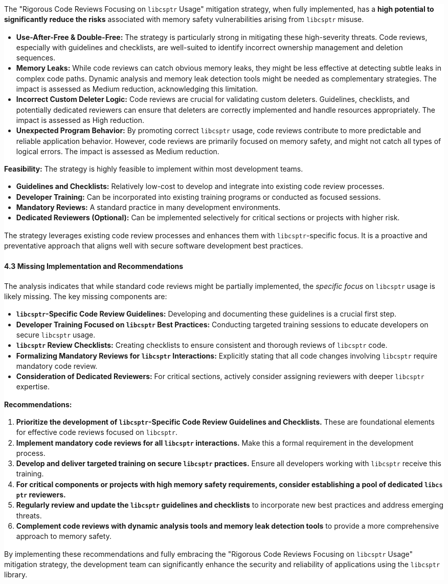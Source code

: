 The "Rigorous Code Reviews Focusing on `libcsptr` Usage" mitigation strategy, when fully implemented, has a **high potential to significantly reduce the risks** associated with memory safety vulnerabilities arising from `libcsptr` misuse.

*   **Use-After-Free & Double-Free:**  The strategy is particularly strong in mitigating these high-severity threats. Code reviews, especially with guidelines and checklists, are well-suited to identify incorrect ownership management and deletion sequences.
*   **Memory Leaks:**  While code reviews can catch obvious memory leaks, they might be less effective at detecting subtle leaks in complex code paths. Dynamic analysis and memory leak detection tools might be needed as complementary strategies. The impact is assessed as Medium reduction, acknowledging this limitation.
*   **Incorrect Custom Deleter Logic:** Code reviews are crucial for validating custom deleters. Guidelines, checklists, and potentially dedicated reviewers can ensure that deleters are correctly implemented and handle resources appropriately. The impact is assessed as High reduction.
*   **Unexpected Program Behavior:** By promoting correct `libcsptr` usage, code reviews contribute to more predictable and reliable application behavior. However, code reviews are primarily focused on memory safety, and might not catch all types of logical errors. The impact is assessed as Medium reduction.

**Feasibility:** The strategy is highly feasible to implement within most development teams.

*   **Guidelines and Checklists:** Relatively low-cost to develop and integrate into existing code review processes.
*   **Developer Training:** Can be incorporated into existing training programs or conducted as focused sessions.
*   **Mandatory Reviews:**  A standard practice in many development environments.
*   **Dedicated Reviewers (Optional):** Can be implemented selectively for critical sections or projects with higher risk.

The strategy leverages existing code review processes and enhances them with `libcsptr`-specific focus. It is a proactive and preventative approach that aligns well with secure software development best practices.

#### 4.3 Missing Implementation and Recommendations

The analysis indicates that while standard code reviews might be partially implemented, the *specific focus* on `libcsptr` usage is likely missing. The key missing components are:

*   **`libcsptr`-Specific Code Review Guidelines:**  Developing and documenting these guidelines is a crucial first step.
*   **Developer Training Focused on `libcsptr` Best Practices:**  Conducting targeted training sessions to educate developers on secure `libcsptr` usage.
*   **`libcsptr` Review Checklists:** Creating checklists to ensure consistent and thorough reviews of `libcsptr` code.
*   **Formalizing Mandatory Reviews for `libcsptr` Interactions:** Explicitly stating that all code changes involving `libcsptr` require mandatory code review.
*   **Consideration of Dedicated Reviewers:**  For critical sections, actively consider assigning reviewers with deeper `libcsptr` expertise.

**Recommendations:**

1.  **Prioritize the development of `libcsptr`-Specific Code Review Guidelines and Checklists.** These are foundational elements for effective code reviews focused on `libcsptr`.
2.  **Implement mandatory code reviews for all `libcsptr` interactions.**  Make this a formal requirement in the development process.
3.  **Develop and deliver targeted training on secure `libcsptr` practices.**  Ensure all developers working with `libcsptr` receive this training.
4.  **For critical components or projects with high memory safety requirements, consider establishing a pool of dedicated `libcsptr` reviewers.**
5.  **Regularly review and update the `libcsptr` guidelines and checklists** to incorporate new best practices and address emerging threats.
6.  **Complement code reviews with dynamic analysis tools and memory leak detection tools** to provide a more comprehensive approach to memory safety.

By implementing these recommendations and fully embracing the "Rigorous Code Reviews Focusing on `libcsptr` Usage" mitigation strategy, the development team can significantly enhance the security and reliability of applications using the `libcsptr` library.